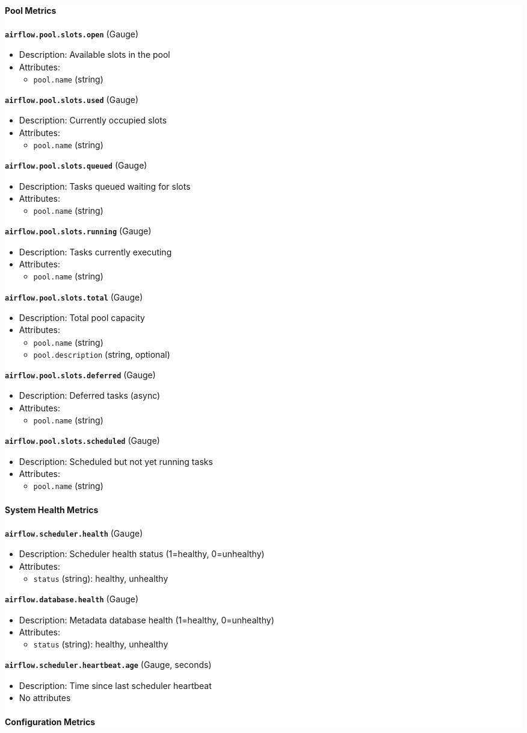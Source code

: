 #### Pool Metrics

**`airflow.pool.slots.open`** (Gauge)
- Description: Available slots in the pool
- Attributes:
  - `pool.name` (string)

**`airflow.pool.slots.used`** (Gauge)
- Description: Currently occupied slots
- Attributes:
  - `pool.name` (string)

**`airflow.pool.slots.queued`** (Gauge)
- Description: Tasks queued waiting for slots
- Attributes:
  - `pool.name` (string)

**`airflow.pool.slots.running`** (Gauge)
- Description: Tasks currently executing
- Attributes:
  - `pool.name` (string)

**`airflow.pool.slots.total`** (Gauge)
- Description: Total pool capacity
- Attributes:
  - `pool.name` (string)
  - `pool.description` (string, optional)

**`airflow.pool.slots.deferred`** (Gauge)
- Description: Deferred tasks (async)
- Attributes:
  - `pool.name` (string)

**`airflow.pool.slots.scheduled`** (Gauge)
- Description: Scheduled but not yet running tasks
- Attributes:
  - `pool.name` (string)

#### System Health Metrics

**`airflow.scheduler.health`** (Gauge)
- Description: Scheduler health status (1=healthy, 0=unhealthy)
- Attributes:
  - `status` (string): healthy, unhealthy

**`airflow.database.health`** (Gauge)
- Description: Metadata database health (1=healthy, 0=unhealthy)
- Attributes:
  - `status` (string): healthy, unhealthy

**`airflow.scheduler.heartbeat.age`** (Gauge, seconds)
- Description: Time since last scheduler heartbeat
- No attributes

#### Configuration Metrics
